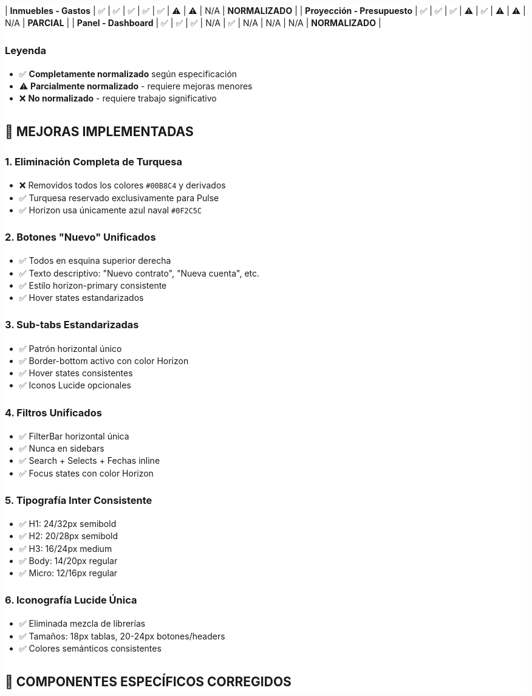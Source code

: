 | **Inmuebles - Gastos** | ✅ | ✅ | ✅ | ✅ | ✅ | ⚠️ | ⚠️ | N/A | **NORMALIZADO** |
| **Proyección - Presupuesto** | ✅ | ✅ | ✅ | ⚠️ | ✅ | ⚠️ | ⚠️ | N/A | **PARCIAL** |
| **Panel - Dashboard** | ✅ | ✅ | ✅ | N/A | ✅ | N/A | N/A | N/A | **NORMALIZADO** |

### Leyenda
- ✅ **Completamente normalizado** según especificación
- ⚠️ **Parcialmente normalizado** - requiere mejoras menores
- ❌ **No normalizado** - requiere trabajo significativo

## 🚀 MEJORAS IMPLEMENTADAS

### 1. **Eliminación Completa de Turquesa**
- ❌ Removidos todos los colores `#00B8C4` y derivados
- ✅ Turquesa reservado exclusivamente para Pulse
- ✅ Horizon usa únicamente azul naval `#0F2C5C`

### 2. **Botones "Nuevo" Unificados**
- ✅ Todos en esquina superior derecha
- ✅ Texto descriptivo: "Nuevo contrato", "Nueva cuenta", etc.
- ✅ Estilo horizon-primary consistente
- ✅ Hover states estandarizados

### 3. **Sub-tabs Estandarizadas**
- ✅ Patrón horizontal único
- ✅ Border-bottom activo con color Horizon
- ✅ Hover states consistentes
- ✅ Iconos Lucide opcionales

### 4. **Filtros Unificados**
- ✅ FilterBar horizontal única
- ✅ Nunca en sidebars
- ✅ Search + Selects + Fechas inline
- ✅ Focus states con color Horizon

### 5. **Tipografía Inter Consistente**
- ✅ H1: 24/32px semibold
- ✅ H2: 20/28px semibold  
- ✅ H3: 16/24px medium
- ✅ Body: 14/20px regular
- ✅ Micro: 12/16px regular

### 6. **Iconografía Lucide Única**
- ✅ Eliminada mezcla de librerías
- ✅ Tamaños: 18px tablas, 20-24px botones/headers
- ✅ Colores semánticos consistentes

## 🔧 COMPONENTES ESPECÍFICOS CORREGIDOS
